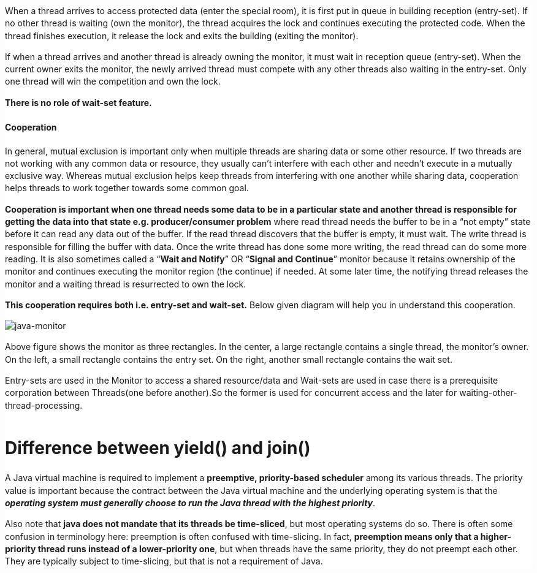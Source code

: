 When a thread arrives to access protected data (enter the special room), it is first put in queue in building reception (entry-set). If no other thread is waiting (own the monitor), the thread acquires the lock and continues executing the protected code. When the thread finishes execution, it release the lock and exits the building (exiting the monitor).

If when a thread arrives and another thread is already owning the monitor, it must wait in reception queue (entry-set). When the current owner exits the monitor, the newly arrived thread must compete with any other threads also waiting in the entry-set. Only one thread will win the competition and own the lock.

**There is no role of wait-set feature.**

#### Cooperation

In general, mutual exclusion is important only when multiple threads are sharing data or some other resource. If two threads are not working with any common data or resource, they usually can’t interfere with each other and needn’t execute in a mutually exclusive way. Whereas mutual exclusion helps keep threads from interfering with one another while sharing data, cooperation helps threads to work together towards some common goal.

**Cooperation is important when one thread needs some data to be in a particular state and another thread is responsible for getting the data into that state e.g. producer/consumer problem** where read thread needs the buffer to be in a “not empty” state before it can read any data out of the buffer. If the read thread discovers that the buffer is empty, it must wait. The write thread is responsible for filling the buffer with data. Once the write thread has done some more writing, the read thread can do some more reading. It is also sometimes called a “**Wait and Notify**” OR “**Signal and Continue**” monitor because it retains ownership of the monitor and continues executing the monitor region (the continue) if needed. At some later time, the notifying thread releases the monitor and a waiting thread is resurrected to own the lock.

**This cooperation requires both i.e. entry-set and wait-set.** Below given diagram will help you in understand this cooperation.

![java-monitor](https://cdn2.howtodoinjava.com/wp-content/uploads/2015/10/java-monitor.gif)

Above figure shows the monitor as three rectangles. In the center, a large rectangle contains a single thread, the monitor’s owner. On the left, a small rectangle contains the entry set. On the right, another small rectangle contains the wait set.

Entry-sets are used in the Monitor to access a shared resource/data and Wait-sets are used in case there is a prerequisite corporation between Threads(one before another).So the former is used for concurrent access and the later for waiting-other-thread-processing.



# Difference between yield() and join()

A Java virtual machine is required to implement a **preemptive, priority-based scheduler** among its various threads. The priority value is important because the contract between the Java virtual machine and the underlying operating system is that the ***operating system must generally choose to run the Java thread with the highest priority***. 

Also note that **java does not mandate that its threads be time-sliced**, but most operating systems do so. There is often some confusion in terminology here: preemption is often confused with time-slicing. In fact, **preemption means only that a higher-priority thread runs instead of a lower-priority one**, but when threads have the same priority, they do not preempt each other. They are typically subject to time-slicing, but that is not a requirement of Java.

